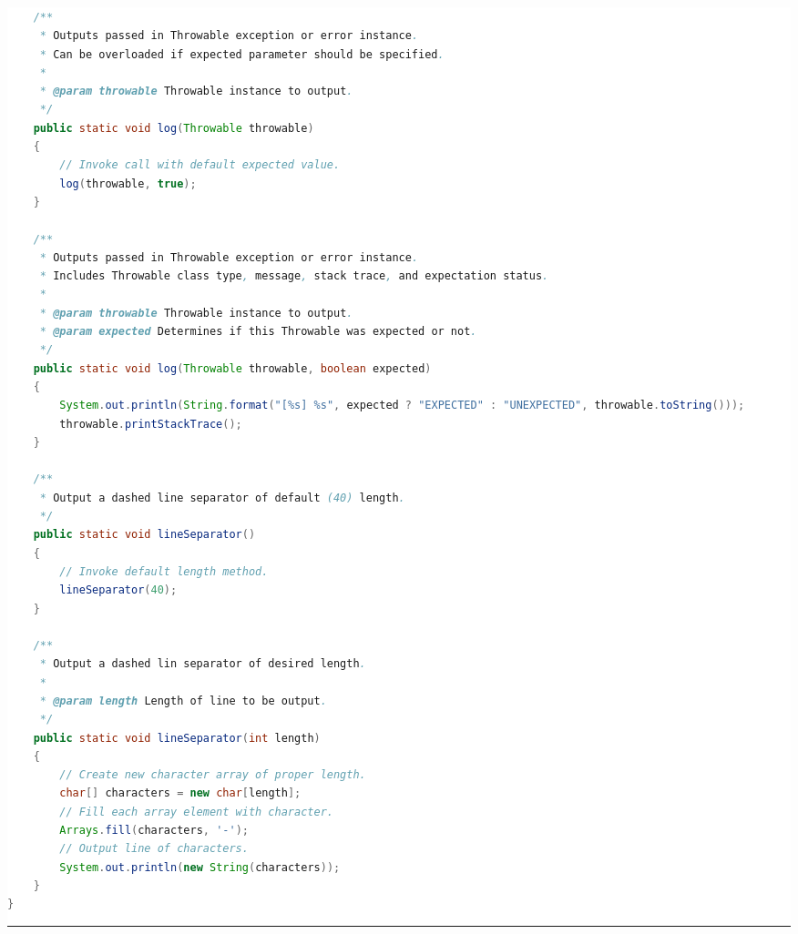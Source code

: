 ```java
    /**
     * Outputs passed in Throwable exception or error instance.
     * Can be overloaded if expected parameter should be specified.
     *
     * @param throwable Throwable instance to output.
     */
    public static void log(Throwable throwable)
    {
        // Invoke call with default expected value.
        log(throwable, true);
    }

    /**
     * Outputs passed in Throwable exception or error instance.
     * Includes Throwable class type, message, stack trace, and expectation status.
     *
     * @param throwable Throwable instance to output.
     * @param expected Determines if this Throwable was expected or not.
     */
    public static void log(Throwable throwable, boolean expected)
    {
        System.out.println(String.format("[%s] %s", expected ? "EXPECTED" : "UNEXPECTED", throwable.toString()));
        throwable.printStackTrace();
    }

    /**
     * Output a dashed line separator of default (40) length.
     */
    public static void lineSeparator()
    {
        // Invoke default length method.
        lineSeparator(40);
    }

    /**
     * Output a dashed lin separator of desired length.
     *
     * @param length Length of line to be output.
     */
    public static void lineSeparator(int length)
    {
        // Create new character array of proper length.
        char[] characters = new char[length];
        // Fill each array element with character.
        Arrays.fill(characters, '-');
        // Output line of characters.
        System.out.println(new String(characters));
    }
}
```

---